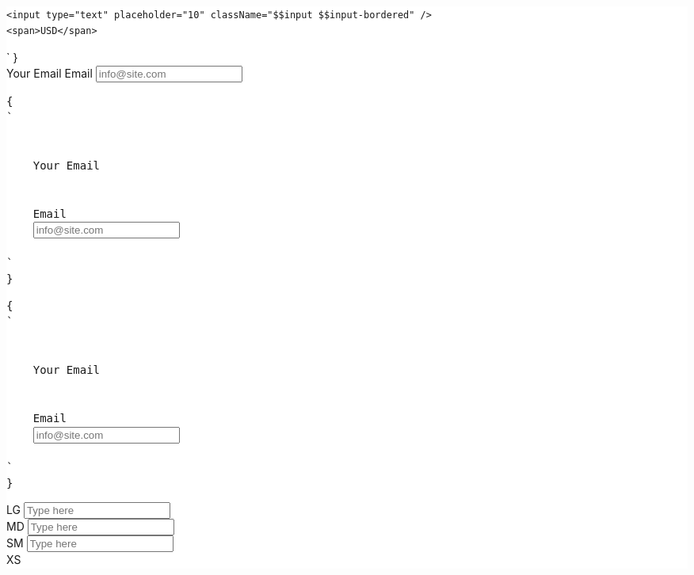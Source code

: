     <input type="text" placeholder="10" className="$$input $$input-bordered" />
    <span>USD</span>
  </label>
</div>`
}</pre>
</Component>

<Component title="Group label and text input vertically">
<div class="form-control">
  <label class="label">
    <span class="label-text">Your Email</span>
  </label>
  <label class="input-group input-group-vertical">
    <span>Email</span>
    <input type="text" placeholder="info@site.com" class="input input-bordered" />
  </label>
</div>
<pre slot="html" use:replace={{ to: $prefix }}>{
`<div class="$$form-control">
  <label class="$$label">
    <span class="$$label-text">Your Email</span>
  </label>
  <label class="$$input-group $$input-group-vertical">
    <span>Email</span>
    <input type="text" placeholder="info@site.com" class="$$input $$input-bordered" />
  </label>
</div>`
}</pre>
<pre slot="react" use:replace={{ to: $prefix }}>{
`<div className="$$form-control">
  <label className="$$label">
    <span className="$$label-text">Your Email</span>
  </label>
  <label className="$$input-group $$input-group-vertical">
    <span>Email</span>
    <input type="text" placeholder="info@site.com" className="$$input $$input-bordered" />
  </label>
</div>`
}</pre>
</Component>

<Component title="Sizes">
<div class="flex flex-col gap-4 items-center">
  <div class="form-control">
    <label class="input-group input-group-lg">
      <span>LG</span>
      <input type="text" placeholder="Type here" class="input input-bordered input-lg" />
    </label>
  </div>
  <div class="form-control">
    <label class="input-group input-group-md">
      <span>MD</span>
      <input type="text" placeholder="Type here" class="input input-bordered input-md" />
    </label>
  </div>
  <div class="form-control">
    <label class="input-group input-group-sm">
      <span>SM</span>
      <input type="text" placeholder="Type here" class="input input-bordered input-sm" />
    </label>
  </div>
  <div class="form-control">
    <label class="input-group input-group-xs">
      <span>XS</span>